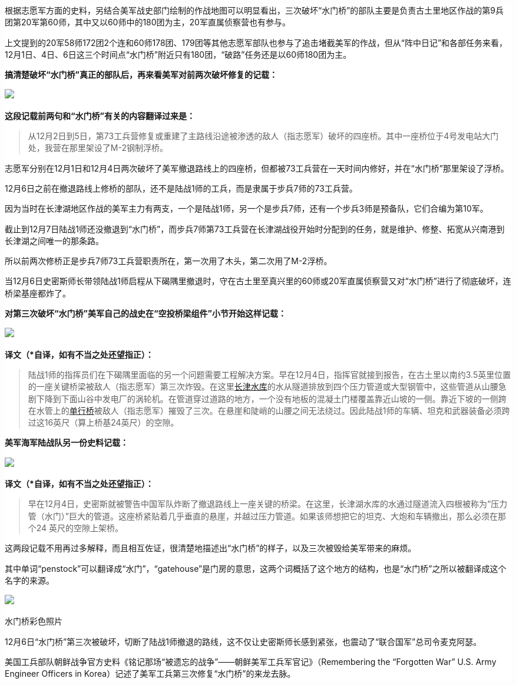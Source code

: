 根据志愿军方面的史料，另结合美军战史部门绘制的作战地图可以明显看出，三次破坏“水门桥”的部队主要是负责古土里地区作战的第9兵团第20军第60师，其中又以60师中的180团为主，20军直属侦察营也有参与。

上文提到的20军58师172团2个连和60师178团、179团等其他志愿军部队也参与了追击堵截美军的作战，但从“阵中日记”和各部任务来看，12月1日、4日、6日这三个时间点“水门桥”附近只有180团，“破路”任务还是以60师180团为主。

**搞清楚破坏“水门桥”真正的部队后，再来看美军对前两次破坏修复的记载：**

![](https://pic2.zhimg.com/50/v2-b68de758f905882b5c13256139575d39_720w.jpg?source=1940ef5c)

**这段记载前两句和“水门桥”有关的内容翻译过来是：**

> 从12月2日到5日，第73工兵营修复或重建了主路线沿途被渗透的敌人（指志愿军）破坏的四座桥。其中一座桥位于4号发电站大门处，我营在那里架设了M-2钢制浮桥。

志愿军分别在12月1日和12月4日两次破坏了美军撤退路线上的四座桥，但都被73工兵营在一天时间内修好，并在“水门桥”那里架设了浮桥。

12月6日之前在撤退路线上修桥的部队，还不是陆战1师的工兵，而是隶属于步兵7师的73工兵营。

因为当时在长津湖地区作战的美军主力有两支，一个是陆战1师，另一个是步兵7师，还有一个步兵3师是预备队，它们合编为第10军。

截止到12月7日陆战1师还没撤退到“水门桥”，而步兵7师第73工兵营在长津湖战役开始时分配到的任务，就是维护、修整、拓宽从兴南港到长津湖之间唯一的那条路。

所以前两次修桥正是步兵7师73工兵营职责所在，第一次用了木头，第二次用了M-2浮桥。

当12月6日史密斯师长带领陆战1师启程从下碣隅里撤退时，守在古土里至真兴里的60师或20军直属侦察营又对“水门桥”进行了彻底破坏，连桥梁基座都炸了。

**对第三次破坏“水门桥”美军自己的战史在“空投桥梁组件”小节开始这样记载：**

![](https://pic2.zhimg.com/50/v2-886f4fa9ef65ac4a2d75ba8857f1f51a_720w.jpg?source=1940ef5c)

**译文（\*自译，如有不当之处还望指正）：**

> 陆战1师的指挥员们在下碣隅里面临的另一个问题需要工程解决方案。早在12月4日，指挥官就接到报告，在古土里以南约3.5英里位置的一座关键桥梁被敌人（指志愿军）第三次炸毁。在这里[长津水库](https://www.zhihu.com/search?q=%E9%95%BF%E6%B4%A5%E6%B0%B4%E5%BA%93&search_source=Entity&hybrid_search_source=Entity&hybrid_search_extra=%7B%22sourceType%22%3A%22answer%22%2C%22sourceId%22%3A2331175835%7D)的水从隧道排放到四个压力管道或大型钢管中，这些管道从山腰急剧下降到下面山谷中发电厂的涡轮机。在管道穿过道路的地方，一个没有地板的混凝土门楼覆盖靠近山坡的一侧。靠近下坡的一侧跨在水管上的[单行桥](https://www.zhihu.com/search?q=%E5%8D%95%E8%A1%8C%E6%A1%A5&search_source=Entity&hybrid_search_source=Entity&hybrid_search_extra=%7B%22sourceType%22%3A%22answer%22%2C%22sourceId%22%3A2331175835%7D)被敌人（指志愿军）摧毁了三次。在悬崖和陡峭的山腰之间无法绕过。因此陆战1师的车辆、坦克和武器装备必须跨过这16英尺（算上桥基24英尺）的空隙。

**美军海军陆战队另一份史料记载：**

![](https://pica.zhimg.com/50/v2-0eb17546c8ccbc12061b91b5f962de7d_720w.jpg?source=1940ef5c)

**译文（\*自译，如有不当之处还望指正）：**

> 早在12月4日，史密斯就被警告中国军队炸断了撤退路线上一座关键的桥梁。在这里，长津湖水库的水通过隧道流入四根被称为“压力管（水门）”巨大的管道。这座桥紧贴着几乎垂直的悬崖，并越过压力管道。如果该师想把它的坦克、大炮和车辆撤出，那么必须在那个24 英尺的空隙上架桥。

这两段记载不用再过多解释，而且相互佐证，很清楚地描述出“水门桥”的样子，以及三次被毁给美军带来的麻烦。

其中单词“penstock”可以翻译成“水门”，“gatehouse”是门房的意思，这两个词概括了这个地方的结构，也是“水门桥”之所以被翻译成这个名字的来源。

![](https://pic3.zhimg.com/50/v2-4498adf15abeab5e0d80f6e1be3bee94_720w.jpg?source=1940ef5c)

水门桥彩色照片

12月6日“水门桥”第三次被破坏，切断了陆战1师撤退的路线，这不仅让史密斯师长感到紧张，也震动了“联合国军”总司令麦克阿瑟。

美国工兵部队朝鲜战争官方史料《铭记那场“被遗忘的战争”——朝鲜美军工兵军官记》（Remembering the “Forgotten War” U.S. Army Engineer Officers in Korea）记述了美军工兵第三次修复“水门桥”的来龙去脉。
